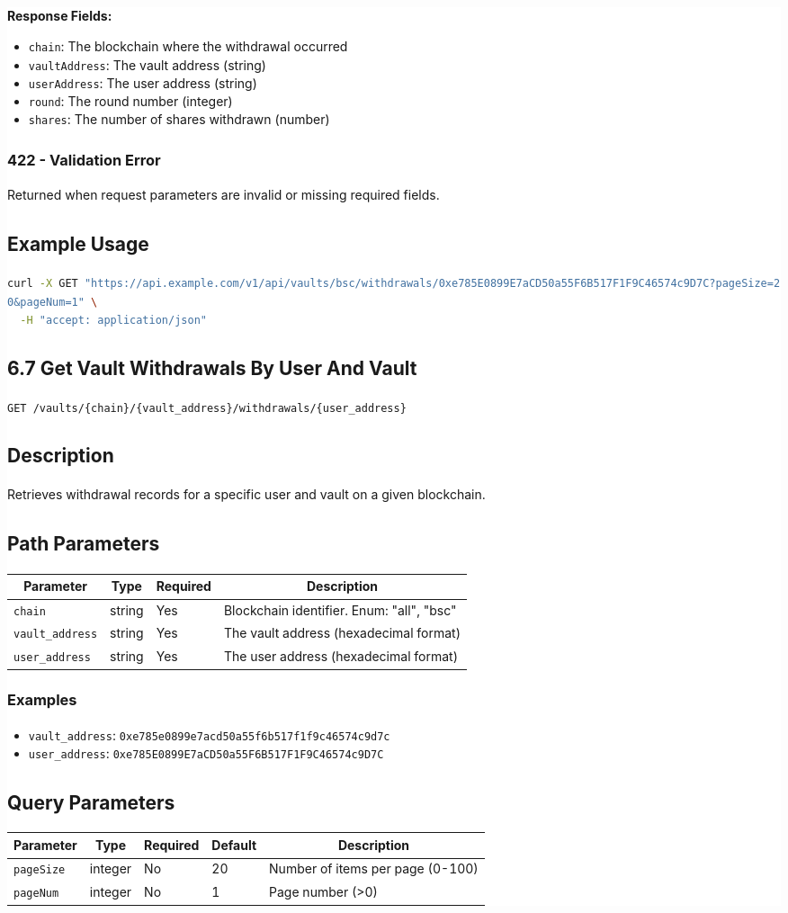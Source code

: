 **Response Fields:**

- `chain`: The blockchain where the withdrawal occurred
- `vaultAddress`: The vault address (string)
- `userAddress`: The user address (string)
- `round`: The round number (integer)
- `shares`: The number of shares withdrawn (number)

### 422 - Validation Error

Returned when request parameters are invalid or missing required fields.

## Example Usage

```bash
curl -X GET "https://api.example.com/v1/api/vaults/bsc/withdrawals/0xe785E0899E7aCD50a55F6B517F1F9C46574c9D7C?pageSize=20&pageNum=1" \
  -H "accept: application/json"
```

## 6.7 Get Vault Withdrawals By User And Vault

```
GET /vaults/{chain}/{vault_address}/withdrawals/{user_address}
```

## Description

Retrieves withdrawal records for a specific user and vault on a given blockchain.

## Path Parameters

| Parameter | Type | Required | Description |
|-----------|------|----------|-------------|
| `chain` | string | Yes | Blockchain identifier. Enum: "all", "bsc" |
| `vault_address` | string | Yes | The vault address (hexadecimal format) |
| `user_address` | string | Yes | The user address (hexadecimal format) |

### Examples

- `vault_address`: `0xe785e0899e7acd50a55f6b517f1f9c46574c9d7c`
- `user_address`: `0xe785E0899E7aCD50a55F6B517F1F9C46574c9D7C`

## Query Parameters

| Parameter | Type | Required | Default | Description |
|-----------|------|----------|---------|-------------|
| `pageSize` | integer | No | 20 | Number of items per page (0-100) |
| `pageNum` | integer | No | 1 | Page number (>0) |
